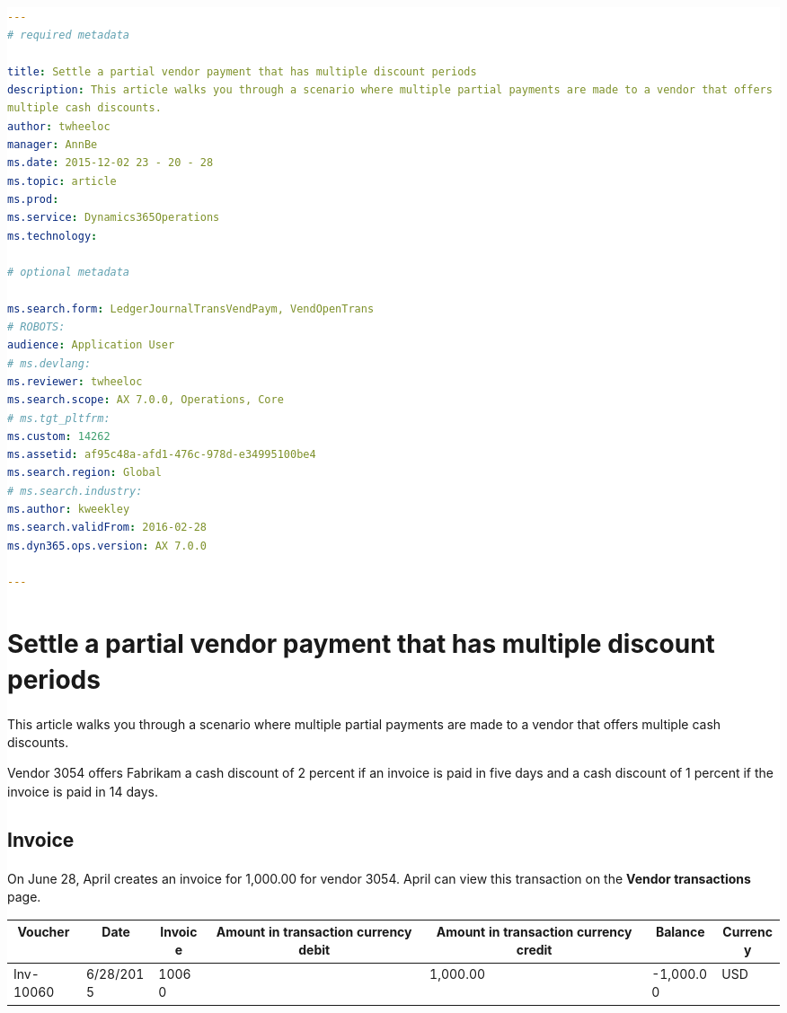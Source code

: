 ```yaml
---
# required metadata

title: Settle a partial vendor payment that has multiple discount periods
description: This article walks you through a scenario where multiple partial payments are made to a vendor that offers multiple cash discounts. 
author: twheeloc
manager: AnnBe
ms.date: 2015-12-02 23 - 20 - 28
ms.topic: article
ms.prod: 
ms.service: Dynamics365Operations
ms.technology: 

# optional metadata

ms.search.form: LedgerJournalTransVendPaym, VendOpenTrans
# ROBOTS: 
audience: Application User
# ms.devlang: 
ms.reviewer: twheeloc
ms.search.scope: AX 7.0.0, Operations, Core
# ms.tgt_pltfrm: 
ms.custom: 14262
ms.assetid: af95c48a-afd1-476c-978d-e34995100be4
ms.search.region: Global
# ms.search.industry: 
ms.author: kweekley
ms.search.validFrom: 2016-02-28
ms.dyn365.ops.version: AX 7.0.0

---
```


# Settle a partial vendor payment that has multiple discount periods

This article walks you through a scenario where multiple partial payments are made to a vendor that offers multiple cash discounts. 

Vendor 3054 offers Fabrikam a cash discount of 2 percent if an invoice is paid in five days and a cash discount of 1 percent if the invoice is paid in 14 days.

## Invoice
On June 28, April creates an invoice for 1,000.00 for vendor 3054. April can view this transaction on the **Vendor transactions** page.

| Voucher   | Date      | Invoice | Amount in transaction currency debit | Amount in transaction currency credit | Balance   | Currency |
|-----------|-----------|---------|--------------------------------------|---------------------------------------|-----------|----------|
| Inv-10060 | 6/28/2015 | 10060   |                                      | 1,000.00                              | -1,000.00 | USD      |
